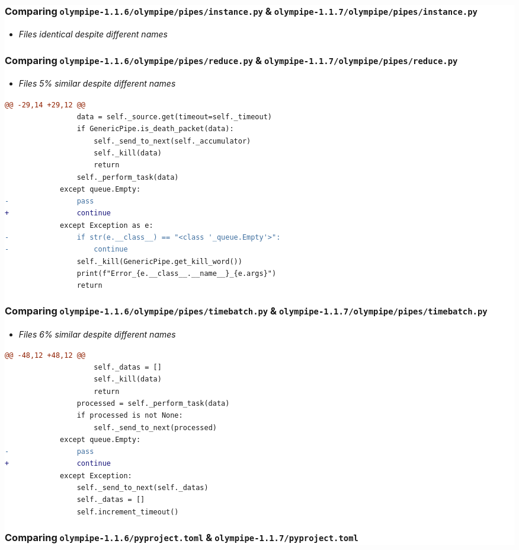 ### Comparing `olympipe-1.1.6/olympipe/pipes/instance.py` & `olympipe-1.1.7/olympipe/pipes/instance.py`

 * *Files identical despite different names*

### Comparing `olympipe-1.1.6/olympipe/pipes/reduce.py` & `olympipe-1.1.7/olympipe/pipes/reduce.py`

 * *Files 5% similar despite different names*

```diff
@@ -29,14 +29,12 @@
                 data = self._source.get(timeout=self._timeout)
                 if GenericPipe.is_death_packet(data):
                     self._send_to_next(self._accumulator)
                     self._kill(data)
                     return
                 self._perform_task(data)
             except queue.Empty:
-                pass
+                continue
             except Exception as e:
-                if str(e.__class__) == "<class '_queue.Empty'>":
-                    continue
                 self._kill(GenericPipe.get_kill_word())
                 print(f"Error_{e.__class__.__name__}_{e.args}")
                 return
```

### Comparing `olympipe-1.1.6/olympipe/pipes/timebatch.py` & `olympipe-1.1.7/olympipe/pipes/timebatch.py`

 * *Files 6% similar despite different names*

```diff
@@ -48,12 +48,12 @@
                     self._datas = []
                     self._kill(data)
                     return
                 processed = self._perform_task(data)
                 if processed is not None:
                     self._send_to_next(processed)
             except queue.Empty:
-                pass
+                continue
             except Exception:
                 self._send_to_next(self._datas)
                 self._datas = []
                 self.increment_timeout()
```

### Comparing `olympipe-1.1.6/pyproject.toml` & `olympipe-1.1.7/pyproject.toml`
